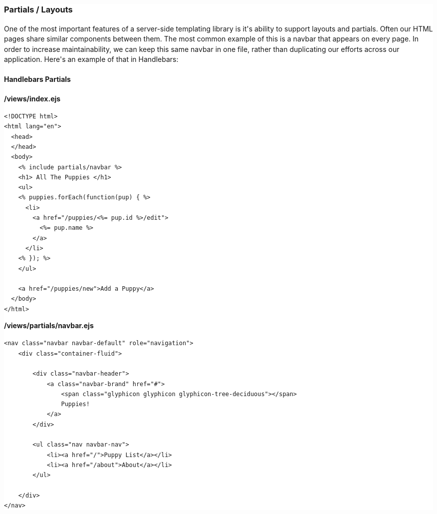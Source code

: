 ### Partials / Layouts

One of the most important features of a server-side templating library is it's ability to support layouts and partials. Often our HTML pages share similar components between them. The most common example of this is a navbar that appears on every page. In order to increase maintainability, we can keep this same navbar in one file, rather than duplicating our efforts across our application. Here's an example of that in Handlebars:

#### Handlebars Partials

**/views/index.ejs**

```
<!DOCTYPE html>
<html lang="en">
  <head>
  </head>
  <body>
    <% include partials/navbar %>
    <h1> All The Puppies </h1>
    <ul>
    <% puppies.forEach(function(pup) { %>
      <li>
        <a href="/puppies/<%= pup.id %>/edit">
          <%= pup.name %>
        </a>
      </li>
    <% }); %>
    </ul>

    <a href="/puppies/new">Add a Puppy</a>
  </body>
</html>
```

**/views/partials/navbar.ejs**

```
<nav class="navbar navbar-default" role="navigation">
    <div class="container-fluid">

        <div class="navbar-header">
            <a class="navbar-brand" href="#">
                <span class="glyphicon glyphicon glyphicon-tree-deciduous"></span>
                Puppies!
            </a>
        </div>

        <ul class="nav navbar-nav">
            <li><a href="/">Puppy List</a></li>
            <li><a href="/about">About</a></li>
        </ul>

    </div>
</nav>
```
